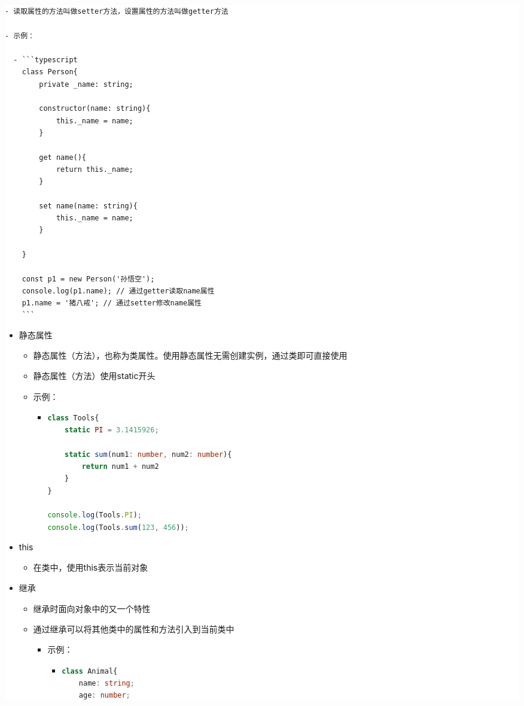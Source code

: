     - 读取属性的方法叫做setter方法，设置属性的方法叫做getter方法

    - 示例：

      - ```typescript
        class Person{
            private _name: string;
        
            constructor(name: string){
                this._name = name;
            }
        
            get name(){
                return this._name;
            }
        
            set name(name: string){
                this._name = name;
            }
        
        }
        
        const p1 = new Person('孙悟空');
        console.log(p1.name); // 通过getter读取name属性
        p1.name = '猪八戒'; // 通过setter修改name属性
        ```

  - 静态属性

    - 静态属性（方法），也称为类属性。使用静态属性无需创建实例，通过类即可直接使用

    - 静态属性（方法）使用static开头

    - 示例：

      - ```typescript
        class Tools{
            static PI = 3.1415926;
            
            static sum(num1: number, num2: number){
                return num1 + num2
            }
        }
        
        console.log(Tools.PI);
        console.log(Tools.sum(123, 456));
        ```

  - this

    - 在类中，使用this表示当前对象

- 继承

  - 继承时面向对象中的又一个特性

  - 通过继承可以将其他类中的属性和方法引入到当前类中

    - 示例：

      - ```typescript
        class Animal{
            name: string;
            age: number;
        